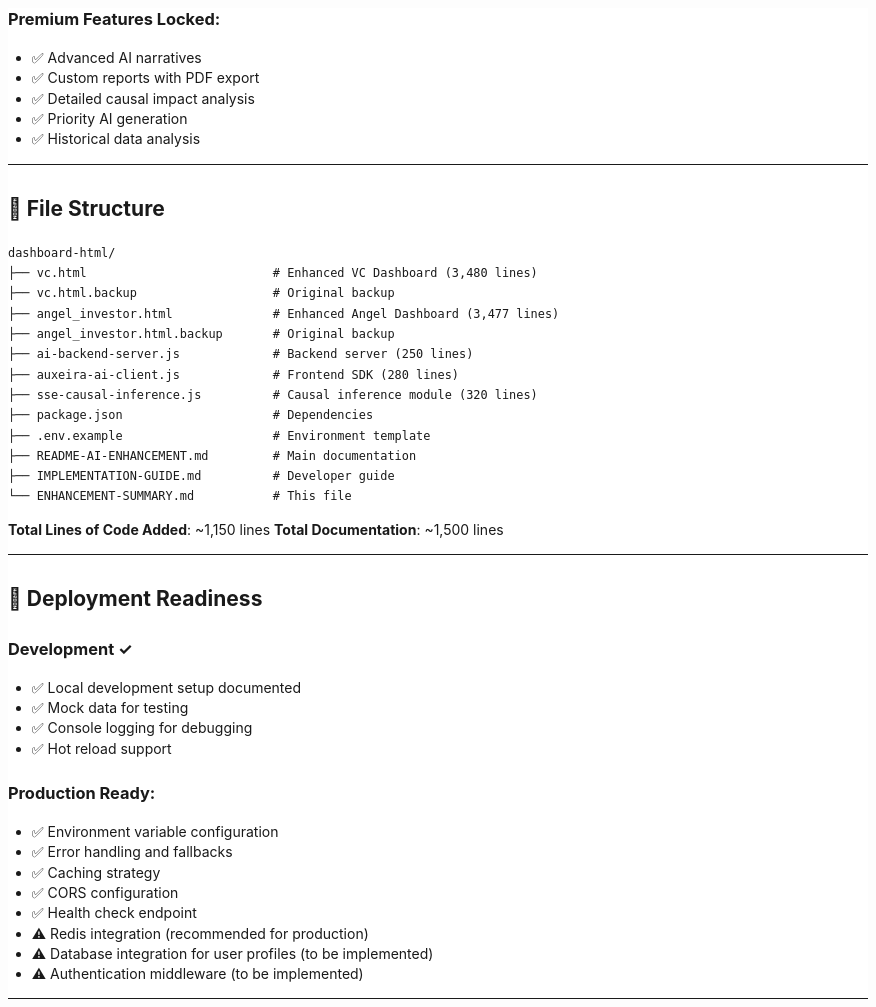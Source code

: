 ### Premium Features Locked:
- ✅ Advanced AI narratives
- ✅ Custom reports with PDF export
- ✅ Detailed causal impact analysis
- ✅ Priority AI generation
- ✅ Historical data analysis

---

## 📁 File Structure

```
dashboard-html/
├── vc.html                          # Enhanced VC Dashboard (3,480 lines)
├── vc.html.backup                   # Original backup
├── angel_investor.html              # Enhanced Angel Dashboard (3,477 lines)
├── angel_investor.html.backup       # Original backup
├── ai-backend-server.js             # Backend server (250 lines)
├── auxeira-ai-client.js             # Frontend SDK (280 lines)
├── sse-causal-inference.js          # Causal inference module (320 lines)
├── package.json                     # Dependencies
├── .env.example                     # Environment template
├── README-AI-ENHANCEMENT.md         # Main documentation
├── IMPLEMENTATION-GUIDE.md          # Developer guide
└── ENHANCEMENT-SUMMARY.md           # This file
```

**Total Lines of Code Added**: ~1,150 lines
**Total Documentation**: ~1,500 lines

---

## 🚀 Deployment Readiness

### Development ✓
- ✅ Local development setup documented
- ✅ Mock data for testing
- ✅ Console logging for debugging
- ✅ Hot reload support

### Production Ready:
- ✅ Environment variable configuration
- ✅ Error handling and fallbacks
- ✅ Caching strategy
- ✅ CORS configuration
- ✅ Health check endpoint
- ⚠️ Redis integration (recommended for production)
- ⚠️ Database integration for user profiles (to be implemented)
- ⚠️ Authentication middleware (to be implemented)

---

